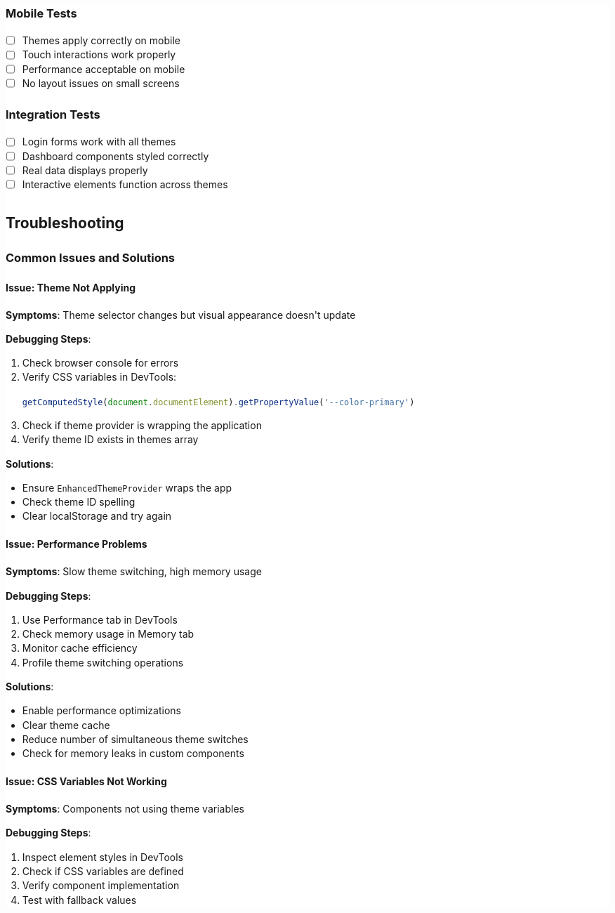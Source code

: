 ### Mobile Tests
- [ ] Themes apply correctly on mobile
- [ ] Touch interactions work properly
- [ ] Performance acceptable on mobile
- [ ] No layout issues on small screens

### Integration Tests
- [ ] Login forms work with all themes
- [ ] Dashboard components styled correctly
- [ ] Real data displays properly
- [ ] Interactive elements function across themes

## Troubleshooting

### Common Issues and Solutions

#### Issue: Theme Not Applying
**Symptoms**: Theme selector changes but visual appearance doesn't update

**Debugging Steps**:
1. Check browser console for errors
2. Verify CSS variables in DevTools:
   ```javascript
   getComputedStyle(document.documentElement).getPropertyValue('--color-primary')
   ```
3. Check if theme provider is wrapping the application
4. Verify theme ID exists in themes array

**Solutions**:
- Ensure `EnhancedThemeProvider` wraps the app
- Check theme ID spelling
- Clear localStorage and try again

#### Issue: Performance Problems
**Symptoms**: Slow theme switching, high memory usage

**Debugging Steps**:
1. Use Performance tab in DevTools
2. Check memory usage in Memory tab
3. Monitor cache efficiency
4. Profile theme switching operations

**Solutions**:
- Enable performance optimizations
- Clear theme cache
- Reduce number of simultaneous theme switches
- Check for memory leaks in custom components

#### Issue: CSS Variables Not Working
**Symptoms**: Components not using theme variables

**Debugging Steps**:
1. Inspect element styles in DevTools
2. Check if CSS variables are defined
3. Verify component implementation
4. Test with fallback values
